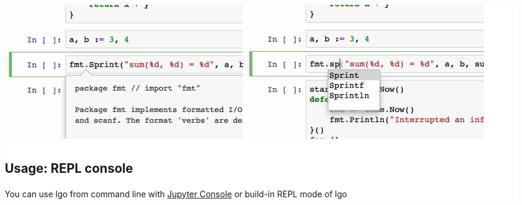 <img width="400" height="225" src="doc/inspect.jpg">
<img width="400" height="225" src="doc/complete.jpg">

## Usage: REPL console
You can use lgo from command line with [Jupyter Console](https://github.com/jupyter/jupyter_console) or build-in REPL mode of lgo
